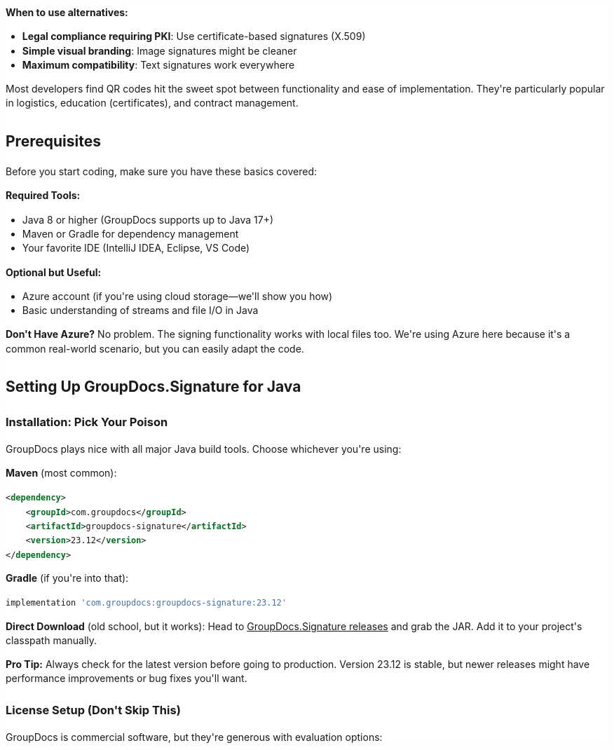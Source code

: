 **When to use alternatives:**
- **Legal compliance requiring PKI**: Use certificate-based signatures (X.509)
- **Simple visual branding**: Image signatures might be cleaner
- **Maximum compatibility**: Text signatures work everywhere

Most developers find QR codes hit the sweet spot between functionality and ease of implementation. They're particularly popular in logistics, education (certificates), and contract management.

## Prerequisites

Before you start coding, make sure you have these basics covered:

**Required Tools:**
- Java 8 or higher (GroupDocs supports up to Java 17+)
- Maven or Gradle for dependency management
- Your favorite IDE (IntelliJ IDEA, Eclipse, VS Code)

**Optional but Useful:**
- Azure account (if you're using cloud storage—we'll show you how)
- Basic understanding of streams and file I/O in Java

**Don't Have Azure?** No problem. The signing functionality works with local files too. We're using Azure here because it's a common real-world scenario, but you can easily adapt the code.

## Setting Up GroupDocs.Signature for Java

### Installation: Pick Your Poison

GroupDocs plays nice with all major Java build tools. Choose whichever you're using:

**Maven** (most common):
```xml
<dependency>
    <groupId>com.groupdocs</groupId>
    <artifactId>groupdocs-signature</artifactId>
    <version>23.12</version>
</dependency>
```

**Gradle** (if you're into that):
```gradle
implementation 'com.groupdocs:groupdocs-signature:23.12'
```

**Direct Download** (old school, but it works):
Head to [GroupDocs.Signature releases](https://releases.groupdocs.com/signature/java/) and grab the JAR. Add it to your project's classpath manually.

**Pro Tip:** Always check for the latest version before going to production. Version 23.12 is stable, but newer releases might have performance improvements or bug fixes you'll want.

### License Setup (Don't Skip This)

GroupDocs is commercial software, but they're generous with evaluation options:
